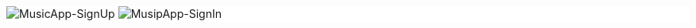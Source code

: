<img width="1895" height="829" alt="MusicApp-SignUp" src="https://github.com/user-attachments/assets/d9dfa5c9-0989-427a-9493-7db3dd6221a4" />
<img width="1903" height="870" alt="MusipApp-SignIn" src="https://github.com/user-attachments/assets/9e25978b-e114-47f3-b90e-410ad71e996e" />














